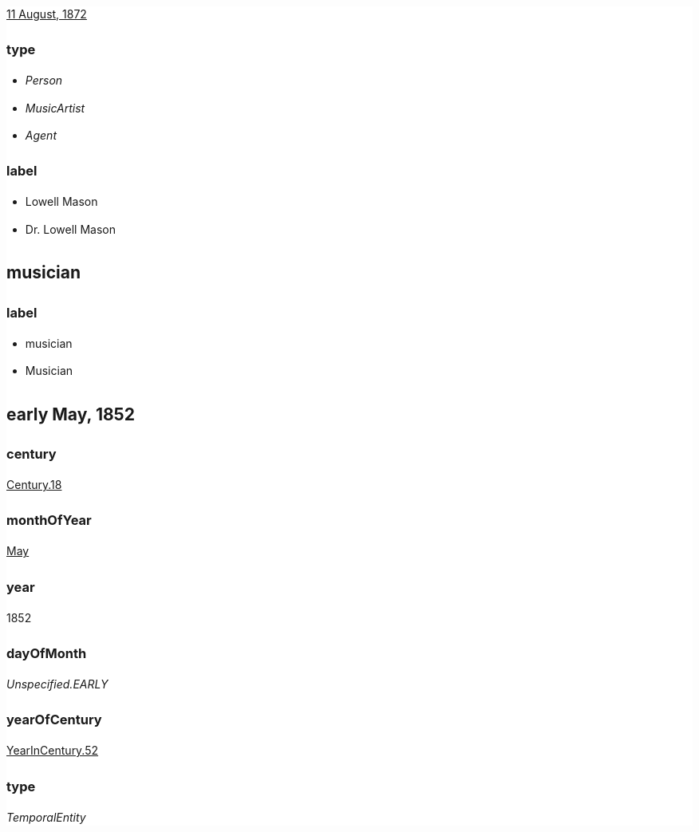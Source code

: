 
[11 August, 1872](#11-August-1872)

### type

 - *Person*

 - *MusicArtist*

 - *Agent*

### label

 - Lowell Mason

 - Dr. Lowell Mason

## musician

### label

 - musician

 - Musician

## early May, 1852

### century


[Century.18](#Century.18)

### monthOfYear


[May](#May)

### year


1852

### dayOfMonth


*Unspecified.EARLY*

### yearOfCentury


[YearInCentury.52](#YearInCentury.52)

### type


*TemporalEntity*
